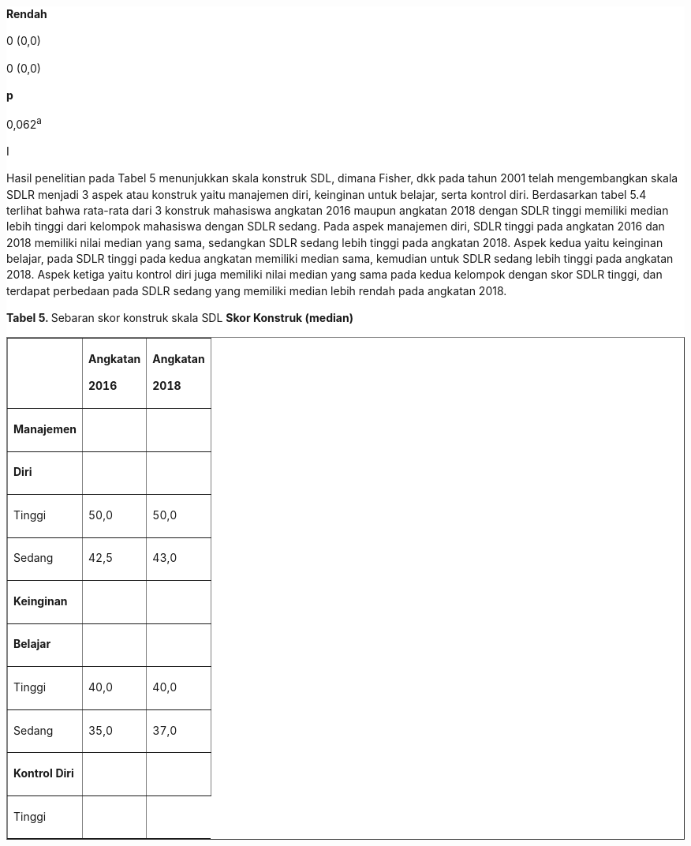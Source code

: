 <tr><td style="vertical-align:middle;">
<p><span class="font4" style="font-weight:bold;">Rendah</span></p></td><td style="vertical-align:middle;">
<p><span class="font4">0 (0,0)</span></p></td><td style="vertical-align:middle;">
<p><span class="font4">0 (0,0)</span></p></td></tr>
<tr><td style="vertical-align:bottom;">
<p><span class="font4" style="font-weight:bold;">p</span></p></td><td style="vertical-align:bottom;">
<p><span class="font4">0,062<sup>a</sup></span></p></td><td style="vertical-align:middle;">
<p><span class="font4">I</span></p></td></tr>
</table>
<p><span class="font4">Hasil penelitian pada Tabel 5 menunjukkan skala konstruk SDL, dimana Fisher, dkk pada tahun 2001 telah mengembangkan skala SDLR menjadi 3 aspek atau konstruk yaitu manajemen diri, keinginan untuk belajar, serta kontrol diri. Berdasarkan tabel 5.4 terlihat bahwa rata-rata dari 3 konstruk mahasiswa angkatan 2016 maupun angkatan 2018 dengan SDLR tinggi memiliki median lebih tinggi dari kelompok mahasiswa dengan SDLR sedang. Pada aspek manajemen diri, SDLR tinggi pada angkatan 2016 dan 2018 memiliki nilai median yang sama, sedangkan SDLR sedang lebih tinggi pada angkatan 2018. Aspek kedua yaitu keinginan belajar, pada SDLR tinggi pada kedua angkatan memiliki median sama, kemudian untuk SDLR sedang lebih tinggi pada angkatan 2018. Aspek ketiga yaitu kontrol diri juga memiliki nilai median yang sama pada kedua kelompok dengan skor SDLR tinggi, dan terdapat perbedaan pada SDLR sedang yang memiliki median lebih rendah pada angkatan 2018.</span></p>
<p><span class="font4" style="font-weight:bold;">Tabel 5. </span><span class="font4">Sebaran skor konstruk skala SDL </span><span class="font4" style="font-weight:bold;">Skor Konstruk (median)</span></p>
<table border="1">
<tr><td style="vertical-align:top;"></td><td style="vertical-align:bottom;">
<p><span class="font4" style="font-weight:bold;">Angkatan</span></p>
<p><span class="font4" style="font-weight:bold;">2016</span></p></td><td style="vertical-align:bottom;">
<p><span class="font4" style="font-weight:bold;">Angkatan</span></p>
<p><span class="font4" style="font-weight:bold;">2018</span></p></td></tr>
<tr><td style="vertical-align:bottom;">
<p><span class="font4" style="font-weight:bold;">Manajemen</span></p></td><td style="vertical-align:top;"></td><td style="vertical-align:top;"></td></tr>
<tr><td style="vertical-align:top;">
<p><span class="font4" style="font-weight:bold;">Diri</span></p></td><td style="vertical-align:top;"></td><td style="vertical-align:top;"></td></tr>
<tr><td style="vertical-align:bottom;">
<p><span class="font4">Tinggi</span></p></td><td style="vertical-align:bottom;">
<p><span class="font4">50,0</span></p></td><td style="vertical-align:bottom;">
<p><span class="font4">50,0</span></p></td></tr>
<tr><td style="vertical-align:top;">
<p><span class="font4">Sedang</span></p></td><td style="vertical-align:bottom;">
<p><span class="font4">42,5</span></p></td><td style="vertical-align:bottom;">
<p><span class="font4">43,0</span></p></td></tr>
<tr><td style="vertical-align:bottom;">
<p><span class="font4" style="font-weight:bold;">Keinginan</span></p></td><td style="vertical-align:top;"></td><td style="vertical-align:top;"></td></tr>
<tr><td style="vertical-align:top;">
<p><span class="font4" style="font-weight:bold;">Belajar</span></p></td><td style="vertical-align:top;"></td><td style="vertical-align:top;"></td></tr>
<tr><td style="vertical-align:bottom;">
<p><span class="font4">Tinggi</span></p></td><td style="vertical-align:bottom;">
<p><span class="font4">40,0</span></p></td><td style="vertical-align:bottom;">
<p><span class="font4">40,0</span></p></td></tr>
<tr><td style="vertical-align:top;">
<p><span class="font4">Sedang</span></p></td><td style="vertical-align:bottom;">
<p><span class="font4">35,0</span></p></td><td style="vertical-align:bottom;">
<p><span class="font4">37,0</span></p></td></tr>
<tr><td style="vertical-align:middle;">
<p><span class="font4" style="font-weight:bold;">Kontrol Diri</span></p></td><td style="vertical-align:top;"></td><td style="vertical-align:top;"></td></tr>
<tr><td style="vertical-align:bottom;">
<p><span class="font4">Tinggi</span></p></td><td style="vertical-align:bottom;">